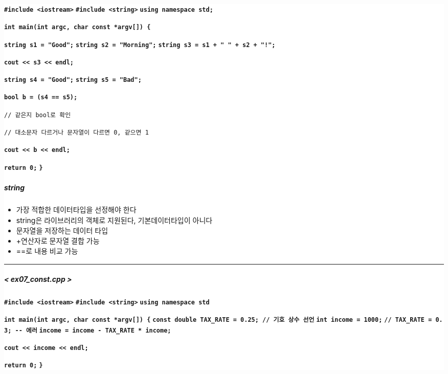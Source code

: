 **`#include <iostream>`**
**`#include <string>`**
**`using namespace std;`**

**`int main(int argc, char const *argv[]) {`**

**`string s1 = "Good";`**
**`string s2 = "Morning";`**
**`string s3 = s1 + " " + s2 + "!";`**

**`cout << s3 << endl;`**

**`string s4 = "Good";`**
**`string s5 = "Bad";`**

**`bool b = (s4 == s5);`**

`// 같은지 bool로 확인`

`// 대소문자 다르거나 문자열이 다르면 0, 같으면 1 `

**`cout << b << endl;`**

**`return 0;`**
**`}`**



##### string

- 가장 적합한 데이터타입을 선정해야 한다
- string은 라이브러리의 객체로 지원된다, 기본데이터타입이 아니다
- 문자열을 저장하는 데이터 타입 
- +연산자로 문자열 결합 가능
- ==로 내용 비교 가능



----



##### < ex07_const.cpp >



**`#include <iostream>`**
**`#include <string>`**
**`using namespace std`**



**`int main(int argc, char const *argv[]) {`**
**`const double TAX_RATE = 0.25; // 기호 상수 선언`**
**`int income = 1000;`**
**`// TAX_RATE = 0.3; -- 에러`**
**`income = income - TAX_RATE * income;`**

**`cout << income << endl;`**

**`return 0;`**
**`}`**
